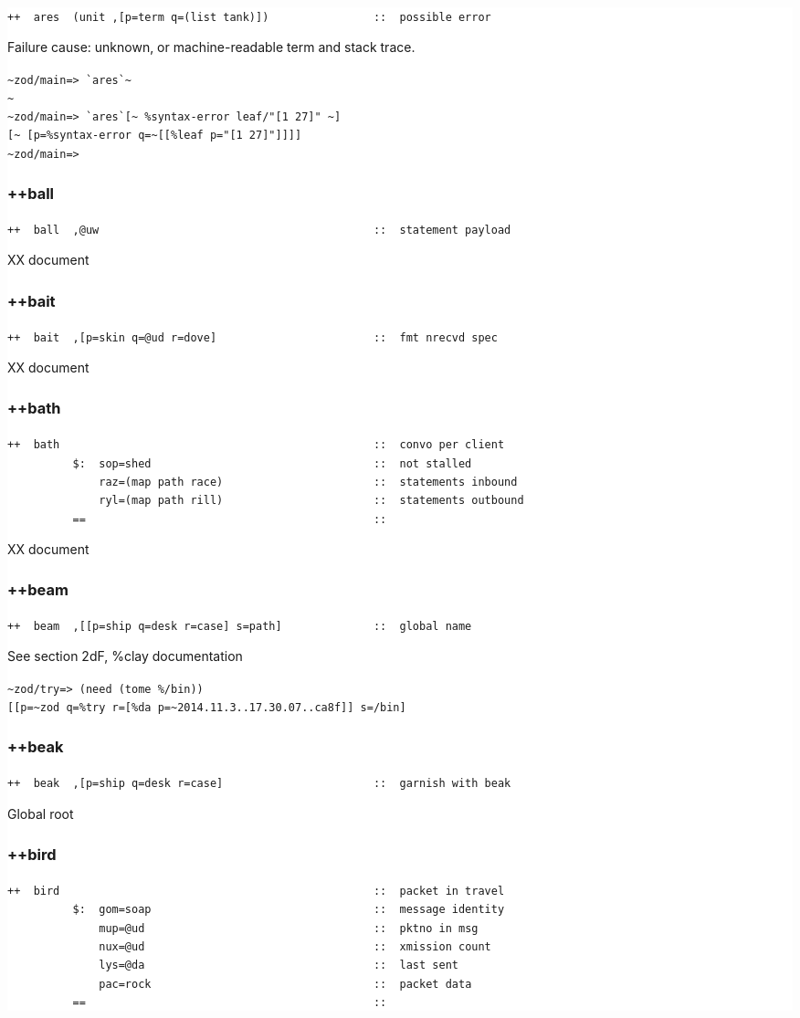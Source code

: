     ++  ares  (unit ,[p=term q=(list tank)])                ::  possible error

Failure cause: unknown, or machine-readable term and stack trace.

    ~zod/main=> `ares`~
    ~
    ~zod/main=> `ares`[~ %syntax-error leaf/"[1 27]" ~]
    [~ [p=%syntax-error q=~[[%leaf p="[1 27]"]]]]
    ~zod/main=> 

### ++ball

    ++  ball  ,@uw                                          ::  statement payload

XX document

### ++bait

    ++  bait  ,[p=skin q=@ud r=dove]                        ::  fmt nrecvd spec

XX document

### ++bath

    ++  bath                                                ::  convo per client
              $:  sop=shed                                  ::  not stalled
                  raz=(map path race)                       ::  statements inbound
                  ryl=(map path rill)                       ::  statements outbound
              ==                                            ::

XX document

### ++beam

    ++  beam  ,[[p=ship q=desk r=case] s=path]              ::  global name

See section 2dF, %clay documentation

    ~zod/try=> (need (tome %/bin))
    [[p=~zod q=%try r=[%da p=~2014.11.3..17.30.07..ca8f]] s=/bin]

### ++beak

    ++  beak  ,[p=ship q=desk r=case]                       ::  garnish with beak

Global root

### ++bird

    ++  bird                                                ::  packet in travel
              $:  gom=soap                                  ::  message identity
                  mup=@ud                                   ::  pktno in msg
                  nux=@ud                                   ::  xmission count
                  lys=@da                                   ::  last sent
                  pac=rock                                  ::  packet data
              ==                                            ::
